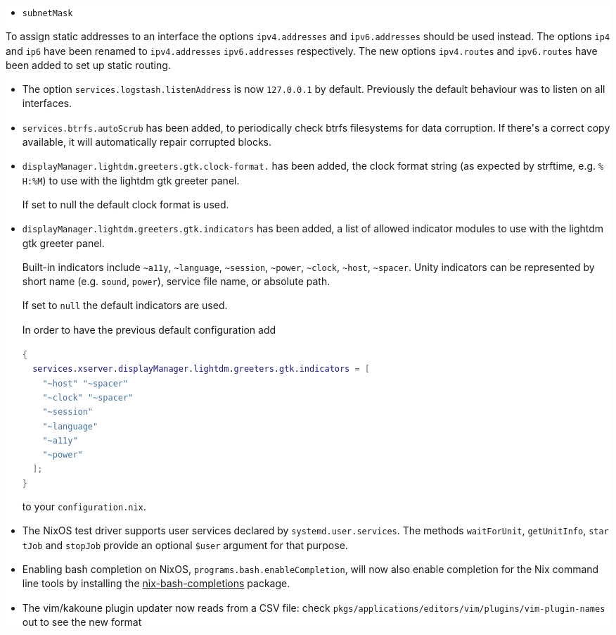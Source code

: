   - `subnetMask`

  To assign static addresses to an interface the options `ipv4.addresses` and `ipv6.addresses` should be used instead. The options `ip4` and `ip6` have been renamed to `ipv4.addresses` `ipv6.addresses` respectively. The new options `ipv4.routes` and `ipv6.routes` have been added to set up static routing.

- The option `services.logstash.listenAddress` is now `127.0.0.1` by default. Previously the default behaviour was to listen on all interfaces.

- `services.btrfs.autoScrub` has been added, to periodically check btrfs filesystems for data corruption. If there\'s a correct copy available, it will automatically repair corrupted blocks.

- `displayManager.lightdm.greeters.gtk.clock-format.` has been added, the clock format string (as expected by strftime, e.g. `%H:%M`) to use with the lightdm gtk greeter panel.

  If set to null the default clock format is used.

- `displayManager.lightdm.greeters.gtk.indicators` has been added, a list of allowed indicator modules to use with the lightdm gtk greeter panel.

  Built-in indicators include `~a11y`, `~language`, `~session`, `~power`, `~clock`, `~host`, `~spacer`. Unity indicators can be represented by short name (e.g. `sound`, `power`), service file name, or absolute path.

  If set to `null` the default indicators are used.

  In order to have the previous default configuration add

  ```nix
  {
    services.xserver.displayManager.lightdm.greeters.gtk.indicators = [
      "~host" "~spacer"
      "~clock" "~spacer"
      "~session"
      "~language"
      "~a11y"
      "~power"
    ];
  }
  ```

  to your `configuration.nix`.

- The NixOS test driver supports user services declared by `systemd.user.services`. The methods `waitForUnit`, `getUnitInfo`, `startJob` and `stopJob` provide an optional `$user` argument for that purpose.

- Enabling bash completion on NixOS, `programs.bash.enableCompletion`, will now also enable completion for the Nix command line tools by installing the [nix-bash-completions](https://github.com/hedning/nix-bash-completions) package.

- The vim/kakoune plugin updater now reads from a CSV file: check `pkgs/applications/editors/vim/plugins/vim-plugin-names` out to see the new format
